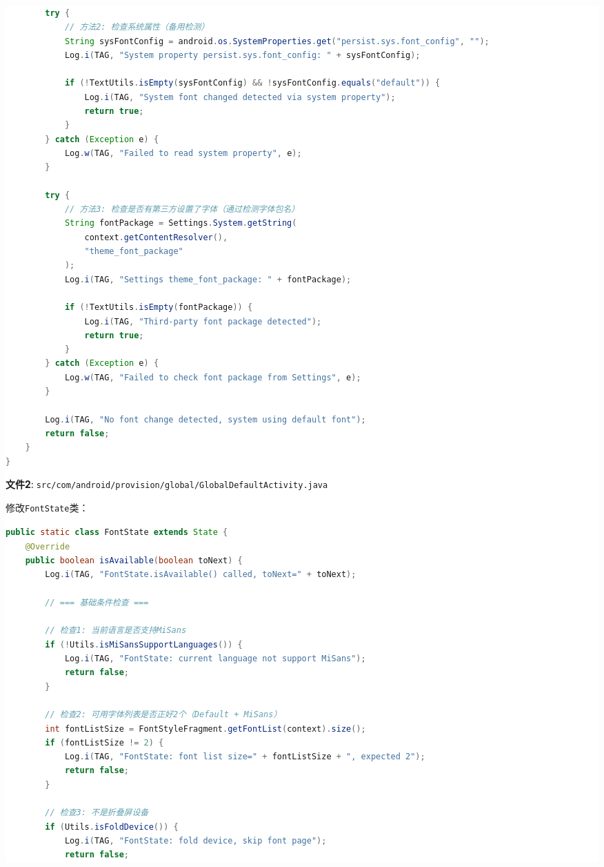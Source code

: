 ```java
        try {
            // 方法2: 检查系统属性（备用检测）
            String sysFontConfig = android.os.SystemProperties.get("persist.sys.font_config", "");
            Log.i(TAG, "System property persist.sys.font_config: " + sysFontConfig);
            
            if (!TextUtils.isEmpty(sysFontConfig) && !sysFontConfig.equals("default")) {
                Log.i(TAG, "System font changed detected via system property");
                return true;
            }
        } catch (Exception e) {
            Log.w(TAG, "Failed to read system property", e);
        }
        
        try {
            // 方法3: 检查是否有第三方设置了字体（通过检测字体包名）
            String fontPackage = Settings.System.getString(
                context.getContentResolver(), 
                "theme_font_package"
            );
            Log.i(TAG, "Settings theme_font_package: " + fontPackage);
            
            if (!TextUtils.isEmpty(fontPackage)) {
                Log.i(TAG, "Third-party font package detected");
                return true;
            }
        } catch (Exception e) {
            Log.w(TAG, "Failed to check font package from Settings", e);
        }
        
        Log.i(TAG, "No font change detected, system using default font");
        return false;
    }
}
```

**文件2**: `src/com/android/provision/global/GlobalDefaultActivity.java`

修改`FontState`类：

```java
public static class FontState extends State {
    @Override
    public boolean isAvailable(boolean toNext) {
        Log.i(TAG, "FontState.isAvailable() called, toNext=" + toNext);
        
        // === 基础条件检查 ===
        
        // 检查1: 当前语言是否支持MiSans
        if (!Utils.isMiSansSupportLanguages()) {
            Log.i(TAG, "FontState: current language not support MiSans");
            return false;
        }
        
        // 检查2: 可用字体列表是否正好2个（Default + MiSans）
        int fontListSize = FontStyleFragment.getFontList(context).size();
        if (fontListSize != 2) {
            Log.i(TAG, "FontState: font list size=" + fontListSize + ", expected 2");
            return false;
        }
        
        // 检查3: 不是折叠屏设备
        if (Utils.isFoldDevice()) {
            Log.i(TAG, "FontState: fold device, skip font page");
            return false;
```